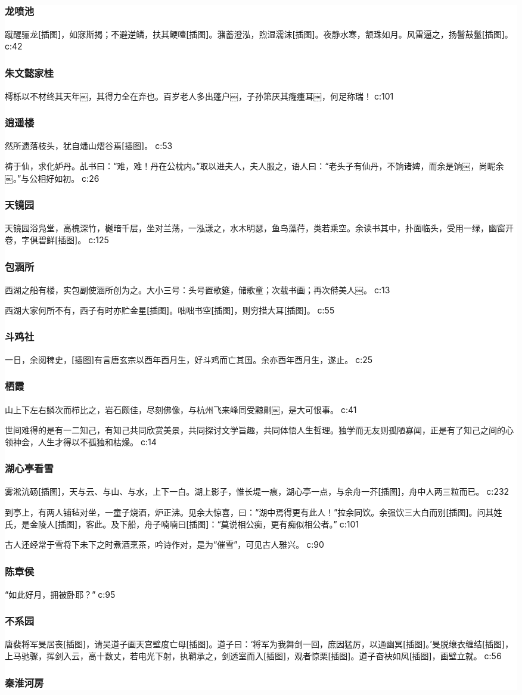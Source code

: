 ### 龙喷池

蹴醒骊龙[插图]，如寐斯揭；不避逆鳞，扶其鲠噎[插图]。潴蓄澄泓，煦湿濡沫[插图]。夜静水寒，颔珠如月。风雷逼之，扬鬐鼓鬣[插图]。 c:42

### 朱文懿家桂

樗栎以不材终其天年￼，其得力全在弃也。百岁老人多出蓬户￼，子孙第厌其癃瘇耳￼，何足称瑞！ c:101

### 逍遥楼

然所遗落枝头，犹自燔山熠谷焉[插图]。 c:53

祷于仙，求化妒丹。乩书曰：“难，难！丹在公枕内。”取以进夫人，夫人服之，语人曰：“老头子有仙丹，不饷诸婢，而余是饷￼，尚昵余￼。”与公相好如初。
 c:26

### 天镜园

天镜园浴凫堂，高槐深竹，樾暗千层，坐对兰荡，一泓漾之，水木明瑟，鱼鸟藻荇，类若乘空。余读书其中，扑面临头，受用一绿，幽窗开卷，字俱碧鲜[插图]。 c:125

### 包涵所

西湖之船有楼，实包副使涵所创为之。大小三号：头号置歌筵，储歌童；次载书画；再次偫美人￼。 c:13

西湖大家何所不有，西子有时亦贮金星[插图]。咄咄书空[插图]，则穷措大耳[插图]。 c:55

### 斗鸡社

一日，余阅稗史，[插图]有言唐玄宗以酉年酉月生，好斗鸡而亡其国。余亦酉年酉月生，遂止。 c:25

### 栖霞

山上下左右鳞次而栉比之，岩石颇佳，尽刻佛像，与杭州飞来峰同受黥劓￼，是大可恨事。 c:41

世间难得的是有一二知己，有知己共同欣赏美景，共同探讨文学旨趣，共同体悟人生哲理。独学而无友则孤陋寡闻，正是有了知己之间的心领神会，人生才得以不孤独和枯燥。 c:14

### 湖心亭看雪

雾淞沆砀[插图]，天与云、与山、与水，上下一白。湖上影子，惟长堤一痕，湖心亭一点，与余舟一芥[插图]，舟中人两三粒而已。 c:232

到亭上，有两人铺毡对坐，一童子烧酒，炉正沸。见余大惊喜，曰：“湖中焉得更有此人！”拉余同饮。余强饮三大白而别[插图]。问其姓氏，是金陵人[插图]，客此。及下船，舟子喃喃曰[插图]：“莫说相公痴，更有痴似相公者。” c:101

古人还经常于雪将下未下之时煮酒烹茶，吟诗作对，是为“催雪”，可见古人雅兴。 c:90

### 陈章侯

“如此好月，拥被卧耶？” c:95

### 不系园

唐裴将军旻居丧[插图]，请吴道子画天宫壁度亡母[插图]。道子曰：‘将军为我舞剑一回，庶因猛厉，以通幽冥[插图]。’旻脱缞衣缠结[插图]，上马驰骤，挥剑入云，高十数丈，若电光下射，执鞘承之，剑透室而入[插图]，观者惊栗[插图]。道子奋袂如风[插图]，画壁立就。 c:56

### 秦淮河房
